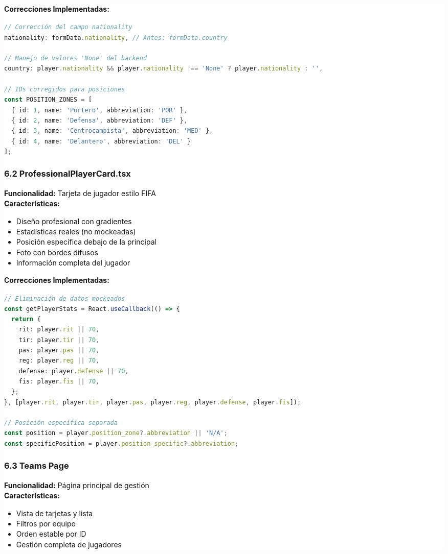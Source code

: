 **Correcciones Implementadas:**
```typescript
// Corrección del campo nationality
nationality: formData.nationality, // Antes: formData.country

// Manejo de valores 'None' del backend
country: player.nationality && player.nationality !== 'None' ? player.nationality : '',

// IDs corregidos para posiciones
const POSITION_ZONES = [
  { id: 1, name: 'Portero', abbreviation: 'POR' },
  { id: 2, name: 'Defensa', abbreviation: 'DEF' },
  { id: 3, name: 'Centrocampista', abbreviation: 'MED' },
  { id: 4, name: 'Delantero', abbreviation: 'DEL' }
];
```

### **6.2 ProfessionalPlayerCard.tsx**
**Funcionalidad:** Tarjeta de jugador estilo FIFA  
**Características:**
- Diseño profesional con gradientes
- Estadísticas reales (no mockeadas)
- Posición específica debajo de la principal
- Foto con bordes difusos
- Información completa del jugador

**Correcciones Implementadas:**
```typescript
// Eliminación de datos mockeados
const getPlayerStats = React.useCallback(() => {
  return {
    rit: player.rit || 70,
    tir: player.tir || 70,
    pas: player.pas || 70,
    reg: player.reg || 70,
    defense: player.defense || 70,
    fis: player.fis || 70,
  };
}, [player.rit, player.tir, player.pas, player.reg, player.defense, player.fis]);

// Posición específica separada
const position = player.position_zone?.abbreviation || 'N/A';
const specificPosition = player.position_specific?.abbreviation;
```

### **6.3 Teams Page**
**Funcionalidad:** Página principal de gestión  
**Características:**
- Vista de tarjetas y lista
- Filtros por equipo
- Orden estable por ID
- Gestión completa de jugadores

